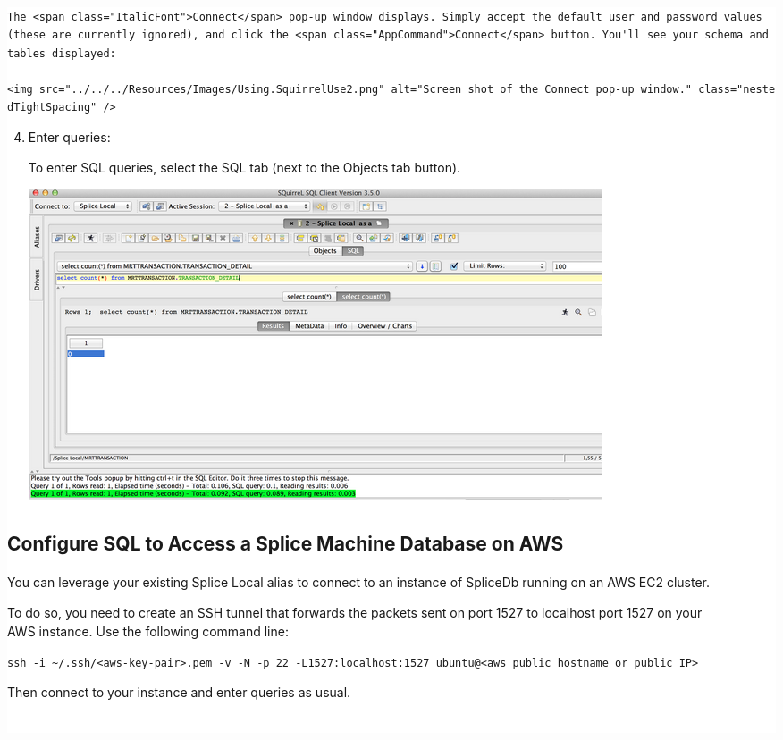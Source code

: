     The <span class="ItalicFont">Connect</span> pop-up window displays. Simply accept the default user and password values (these are currently ignored), and click the <span class="AppCommand">Connect</span> button. You'll see your schema and tables displayed:

    <img src="../../../Resources/Images/Using.SquirrelUse2.png" alt="Screen shot of the Connect pop-up window." class="nestedTightSpacing" />

4.  Enter queries:

    To enter SQL queries, select the <span class="AppCommand">SQL</span> tab (next to the <span class="AppCommand">Objects</span> tab button).

    <img src="../../../Resources/Images/Using.SquirrelUse3.png" alt="Screen shot of entering a query in Squirrel." class="nestedTightSpacing" />

[]()Configure SQL to Access a Splice Machine Database on AWS
------------------------------------------------------------

You can leverage your existing Splice Local alias to connect to an instance of SpliceDb running on an AWS EC2 cluster.

To do so, you need to create an SSH tunnel that forwards the packets sent <span class="ItalicFont">on port 1527</span> to localhost port 1527 on your AWS instance. Use the following command line:

``` ShellCommand
ssh -i ~/.ssh/<aws-key-pair>.pem -v -N -p 22 -L1527:localhost:1527 ubuntu@<aws public hostname or public IP>
```

Then connect to your instance and enter queries as usual.

 


